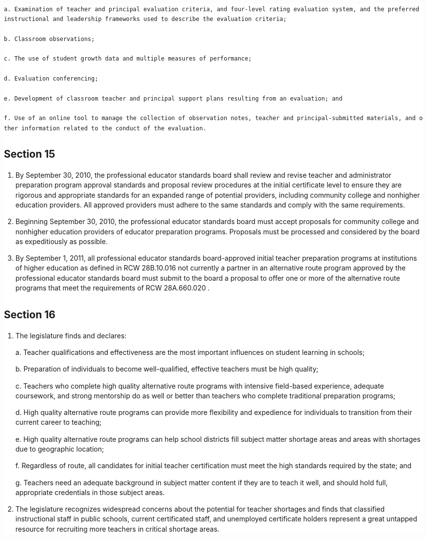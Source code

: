     a. Examination of teacher and principal evaluation criteria, and four-level rating evaluation system, and the preferred instructional and leadership frameworks used to describe the evaluation criteria;

    b. Classroom observations;

    c. The use of student growth data and multiple measures of performance;

    d. Evaluation conferencing;

    e. Development of classroom teacher and principal support plans resulting from an evaluation; and

    f. Use of an online tool to manage the collection of observation notes, teacher and principal‑submitted materials, and other information related to the conduct of the evaluation.

## Section 15
1. By September 30, 2010, the professional educator standards board shall review and revise teacher and administrator preparation program approval standards and proposal review procedures at the initial certificate level to ensure they are rigorous and appropriate standards for an expanded range of potential providers, including community college and nonhigher education providers. All approved providers must adhere to the same standards and comply with the same requirements.

2. Beginning September 30, 2010, the professional educator standards board must accept proposals for community college and nonhigher education providers of educator preparation programs. Proposals must be processed and considered by the board as expeditiously as possible.

3. By September 1, 2011, all professional educator standards board-approved initial teacher preparation programs at institutions of higher education as defined in RCW 28B.10.016 not currently a partner in an alternative route program approved by the professional educator standards board must submit to the board a proposal to offer one or more of the alternative route programs that meet the requirements of RCW 28A.660.020 .

## Section 16
1. The legislature finds and declares:

    a. Teacher qualifications and effectiveness are the most important influences on student learning in schools;

    b. Preparation of individuals to become well-qualified, effective teachers must be high quality;

    c. Teachers who complete high quality alternative route programs with intensive field-based experience, adequate coursework, and strong mentorship do as well or better than teachers who complete traditional preparation programs;

    d. High quality alternative route programs can provide more flexibility and expedience for individuals to transition from their current career to teaching;

    e. High quality alternative route programs can help school districts fill subject matter shortage areas and areas with shortages due to geographic location;

    f. Regardless of route, all candidates for initial teacher certification must meet the high standards required by the state; and

    g. Teachers need an adequate background in subject matter content if they are to teach it well, and should hold full, appropriate credentials in those subject areas.

2. The legislature recognizes widespread concerns about the potential for teacher shortages and finds that classified instructional staff in public schools, current certificated staff, and unemployed certificate holders represent a great untapped resource for recruiting more teachers in critical shortage areas.
